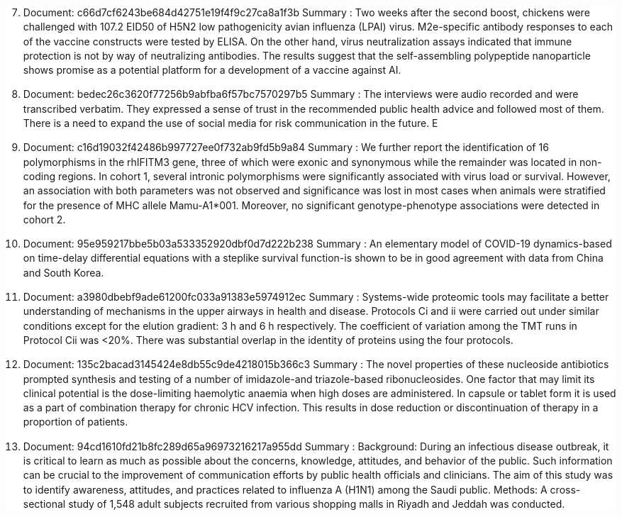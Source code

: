 7. Document: c66d7cf6243be684d42751e19f4f9c27ca8a1f3b
Summary : 
Two weeks after the second boost, chickens were challenged with 107.2 EID50 of H5N2 low pathogenicity avian influenza (LPAI) virus.
M2e-specific antibody responses to each of the vaccine constructs were tested by ELISA.
On the other hand, virus neutralization assays indicated that immune protection is not by way of neutralizing antibodies.
The results suggest that the self-assembling polypeptide nanoparticle shows promise as a potential platform for a development of a vaccine against AI.

8. Document: bedec26c3620f77256b9abfba6f57bc7570297b5
Summary : 
The interviews were audio recorded and were transcribed verbatim.
They expressed a sense of trust in the recommended public health advice and followed most of them.
There is a need to expand the use of social media for risk communication in the future.
E

9. Document: c16d19032f42486b997727ee0f732ab9fd5b9a84
Summary : 
We further report the identification of 16 polymorphisms in the rhIFITM3 gene, three of which were exonic and synonymous while the remainder was located in non-coding regions.
In cohort 1, several intronic polymorphisms were significantly associated with virus load or survival.
However, an association with both parameters was not observed and significance was lost in most cases when animals were stratified for the presence of MHC allele Mamu-A1*001.
Moreover, no significant genotype-phenotype associations were detected in cohort 2.

10. Document: 95e959217bbe5b03a533352920dbf0d7d222b238
Summary : 
An elementary model of COVID-19 dynamics-based on time-delay differential equations with a steplike survival function-is shown to be in good agreement with data from China and South Korea.

11. Document: a3980dbebf9ade61200fc033a91383e5974912ec
Summary : 
Systems-wide proteomic tools may facilitate a better understanding of mechanisms in the upper airways in health and disease.
Protocols Ci and ii were carried out under similar conditions except for the elution gradient: 3 h and 6 h respectively.
The coefficient of variation among the TMT runs in Protocol Cii was <20%.
There was substantial overlap in the identity of proteins using the four protocols.

16. Document: 135c2bacad3145424e8db55c9de4218015b366c3
Summary : 
The novel properties of these nucleoside antibiotics prompted synthesis and testing of a number of imidazole-and triazole-based ribonucleosides.
One factor that may limit its clinical potential is the dose-limiting haemolytic anaemia when high doses are administered.
In capsule or tablet form it is used as a part of combination therapy for chronic HCV infection.
This results in dose reduction or discontinuation of therapy in a proportion of patients.

18. Document: 94cd1610fd21b8fc289d65a96973216217a955dd
Summary : 
Background: During an infectious disease outbreak, it is critical to learn as much as possible about the concerns, knowledge, attitudes, and behavior of the public.
Such information can be crucial to the improvement of communication efforts by public health officials and clinicians.
The aim of this study was to identify awareness, attitudes, and practices related to influenza A (H1N1) among the Saudi public.
Methods: A cross-sectional study of 1,548 adult subjects recruited from various shopping malls in Riyadh and Jeddah was conducted.
